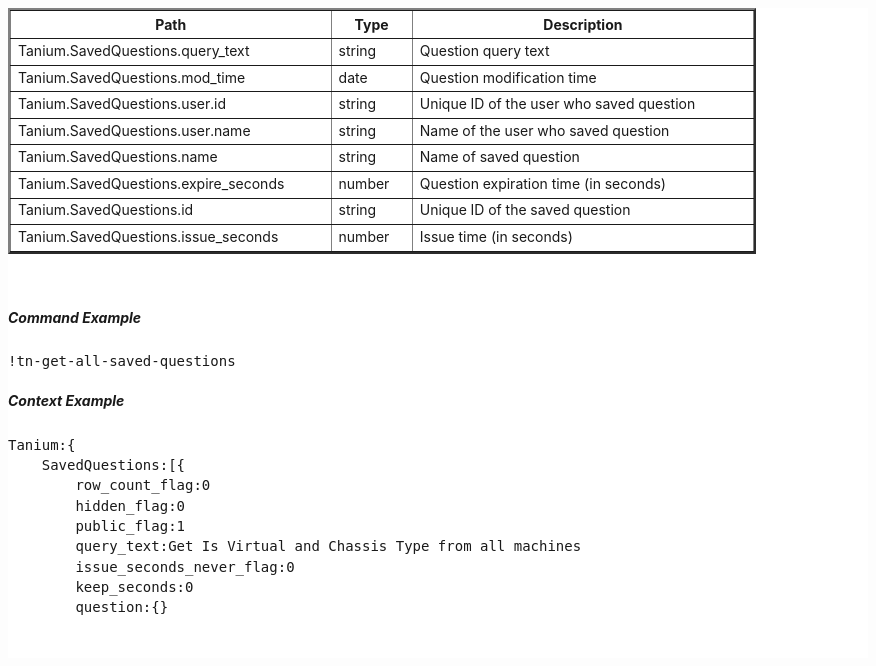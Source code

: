 <table style="width: 748px;" border="2" cellpadding="6">
<thead>
<tr>
<th style="width: 310px;"><strong>Path</strong></th>
<th style="width: 67px;"><strong>Type</strong></th>
<th style="width: 331px;"><strong>Description</strong></th>
</tr>
</thead>
<tbody>
<tr>
<td style="width: 310px;">Tanium.SavedQuestions.query_text</td>
<td style="width: 67px;">string</td>
<td style="width: 331px;">Question query text</td>
</tr>
<tr>
<td style="width: 310px;">Tanium.SavedQuestions.mod_time</td>
<td style="width: 67px;">date</td>
<td style="width: 331px;">Question modification time</td>
</tr>
<tr>
<td style="width: 310px;">Tanium.SavedQuestions.user.id</td>
<td style="width: 67px;">string</td>
<td style="width: 331px;">Unique ID of the user who saved question</td>
</tr>
<tr>
<td style="width: 310px;">Tanium.SavedQuestions.user.name</td>
<td style="width: 67px;">string</td>
<td style="width: 331px;">Name of the user who saved question</td>
</tr>
<tr>
<td style="width: 310px;">Tanium.SavedQuestions.name</td>
<td style="width: 67px;">string</td>
<td style="width: 331px;">Name of saved question</td>
</tr>
<tr>
<td style="width: 310px;">Tanium.SavedQuestions.expire_seconds</td>
<td style="width: 67px;">number</td>
<td style="width: 331px;">Question expiration time (in seconds)</td>
</tr>
<tr>
<td style="width: 310px;">Tanium.SavedQuestions.id</td>
<td style="width: 67px;">string</td>
<td style="width: 331px;">Unique ID of the saved question</td>
</tr>
<tr>
<td style="width: 310px;">Tanium.SavedQuestions.issue_seconds</td>
<td style="width: 67px;">number</td>
<td style="width: 331px;">Issue time (in seconds)</td>
</tr>
</tbody>
</table>
<p> </p>
<h5>Command Example</h5>
<pre>!tn-get-all-saved-questions</pre>
<h5>Context Example</h5>
<pre>Tanium:{
	SavedQuestions:[{
		row_count_flag:0
		hidden_flag:0
		public_flag:1
		query_text:Get Is Virtual and Chassis Type from all machines
		issue_seconds_never_flag:0
		keep_seconds:0
		question:{}